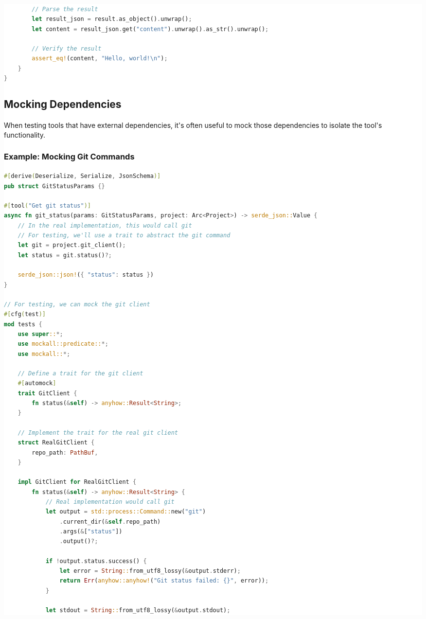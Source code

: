 ```rust
        // Parse the result
        let result_json = result.as_object().unwrap();
        let content = result_json.get("content").unwrap().as_str().unwrap();
        
        // Verify the result
        assert_eq!(content, "Hello, world!\n");
    }
}
```

## Mocking Dependencies

When testing tools that have external dependencies, it's often useful to mock those dependencies to isolate the tool's functionality.

### Example: Mocking Git Commands

```rust
#[derive(Deserialize, Serialize, JsonSchema)]
pub struct GitStatusParams {}

#[tool("Get git status")]
async fn git_status(params: GitStatusParams, project: Arc<Project>) -> serde_json::Value {
    // In the real implementation, this would call git
    // For testing, we'll use a trait to abstract the git command
    let git = project.git_client();
    let status = git.status()?;
    
    serde_json::json!({ "status": status })
}

// For testing, we can mock the git client
#[cfg(test)]
mod tests {
    use super::*;
    use mockall::predicate::*;
    use mockall::*;

    // Define a trait for the git client
    #[automock]
    trait GitClient {
        fn status(&self) -> anyhow::Result<String>;
    }

    // Implement the trait for the real git client
    struct RealGitClient {
        repo_path: PathBuf,
    }

    impl GitClient for RealGitClient {
        fn status(&self) -> anyhow::Result<String> {
            // Real implementation would call git
            let output = std::process::Command::new("git")
                .current_dir(&self.repo_path)
                .args(&["status"])
                .output()?;
            
            if !output.status.success() {
                let error = String::from_utf8_lossy(&output.stderr);
                return Err(anyhow::anyhow!("Git status failed: {}", error));
            }
            
            let stdout = String::from_utf8_lossy(&output.stdout);
```